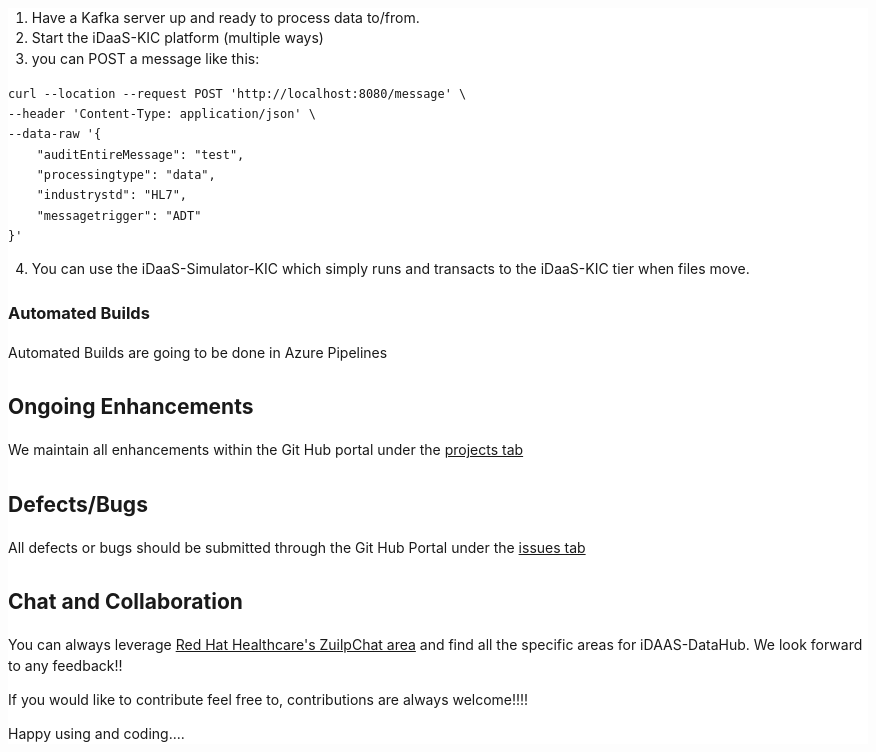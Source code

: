 1. Have a Kafka server up and ready to process data to/from.
2. Start the iDaaS-KIC platform (multiple ways)
3. you can POST a message like this:
```shell script
curl --location --request POST 'http://localhost:8080/message' \
--header 'Content-Type: application/json' \
--data-raw '{
    "auditEntireMessage": "test",
    "processingtype": "data",
	"industrystd": "HL7",
	"messagetrigger": "ADT"
}'
```
4. You can use the iDaaS-Simulator-KIC which simply runs and transacts to the iDaaS-KIC tier when files move.


### Automated Builds
Automated Builds are going to be done in Azure Pipelines

## Ongoing Enhancements
We maintain all enhancements within the Git Hub portal under the 
<a href="https://github.com/RedHat-Healthcare/iDAAS-DataHub/projects" target="_blank">projects tab</a>

## Defects/Bugs
All defects or bugs should be submitted through the Git Hub Portal under the 
<a href="https://github.com/RedHat-Healthcare/iDAAS-DataHub/issues" target="_blank">issues tab</a>

## Chat and Collaboration
You can always leverage <a href="https://redhathealthcare.zulipchat.com" target="_blank">Red Hat Healthcare's ZuilpChat area</a>
and find all the specific areas for iDAAS-DataHub. We look forward to any feedback!!

If you would like to contribute feel free to, contributions are always welcome!!!! 

Happy using and coding....
